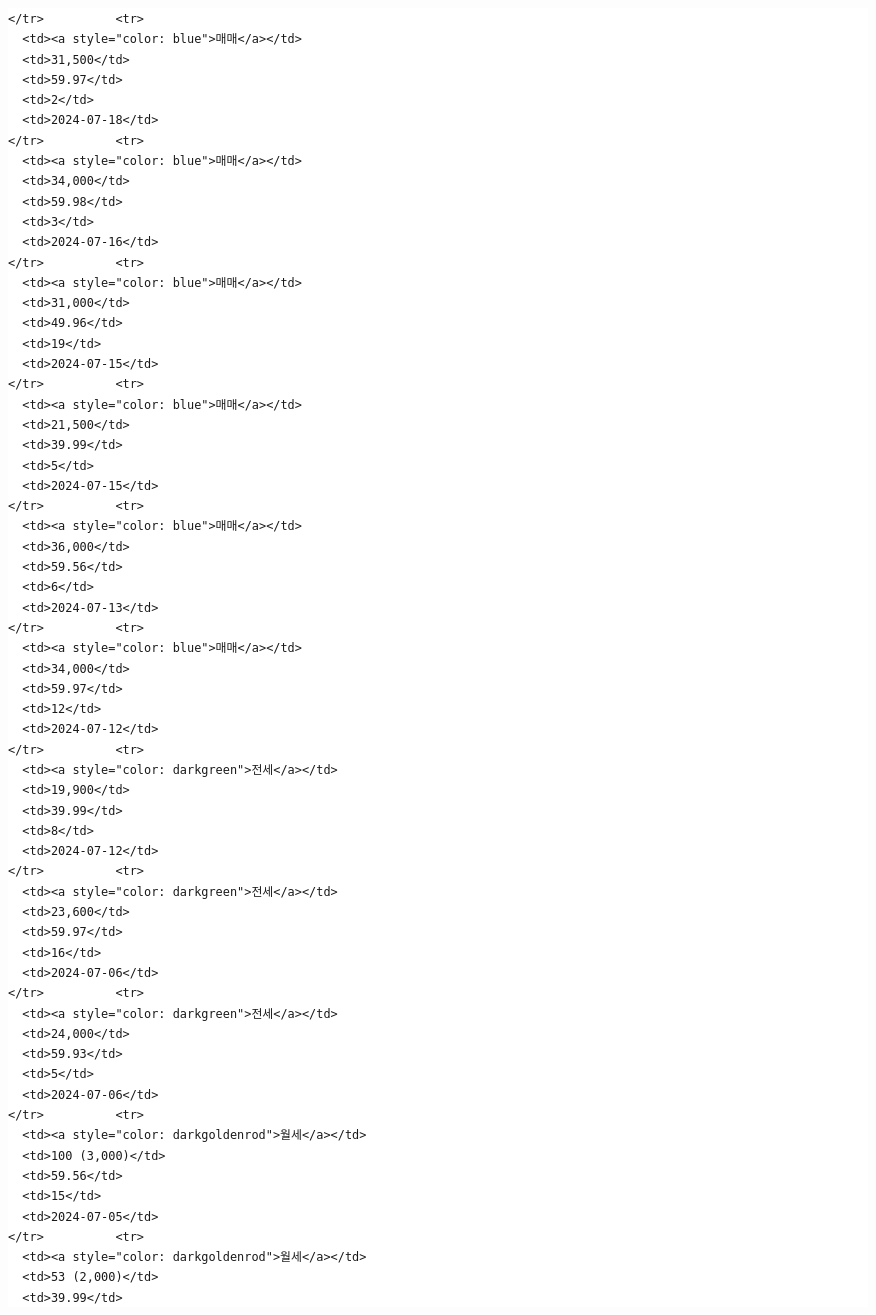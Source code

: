     </tr>          <tr>
      <td><a style="color: blue">매매</a></td>
      <td>31,500</td>
      <td>59.97</td>
      <td>2</td>
      <td>2024-07-18</td>
    </tr>          <tr>
      <td><a style="color: blue">매매</a></td>
      <td>34,000</td>
      <td>59.98</td>
      <td>3</td>
      <td>2024-07-16</td>
    </tr>          <tr>
      <td><a style="color: blue">매매</a></td>
      <td>31,000</td>
      <td>49.96</td>
      <td>19</td>
      <td>2024-07-15</td>
    </tr>          <tr>
      <td><a style="color: blue">매매</a></td>
      <td>21,500</td>
      <td>39.99</td>
      <td>5</td>
      <td>2024-07-15</td>
    </tr>          <tr>
      <td><a style="color: blue">매매</a></td>
      <td>36,000</td>
      <td>59.56</td>
      <td>6</td>
      <td>2024-07-13</td>
    </tr>          <tr>
      <td><a style="color: blue">매매</a></td>
      <td>34,000</td>
      <td>59.97</td>
      <td>12</td>
      <td>2024-07-12</td>
    </tr>          <tr>
      <td><a style="color: darkgreen">전세</a></td>
      <td>19,900</td>
      <td>39.99</td>
      <td>8</td>
      <td>2024-07-12</td>
    </tr>          <tr>
      <td><a style="color: darkgreen">전세</a></td>
      <td>23,600</td>
      <td>59.97</td>
      <td>16</td>
      <td>2024-07-06</td>
    </tr>          <tr>
      <td><a style="color: darkgreen">전세</a></td>
      <td>24,000</td>
      <td>59.93</td>
      <td>5</td>
      <td>2024-07-06</td>
    </tr>          <tr>
      <td><a style="color: darkgoldenrod">월세</a></td>
      <td>100 (3,000)</td>
      <td>59.56</td>
      <td>15</td>
      <td>2024-07-05</td>
    </tr>          <tr>
      <td><a style="color: darkgoldenrod">월세</a></td>
      <td>53 (2,000)</td>
      <td>39.99</td>